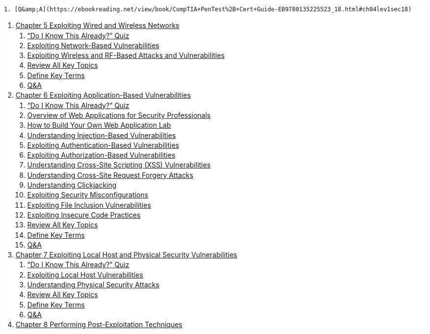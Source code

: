     1. [Q&amp;A](https://ebookreading.net/view/book/CompTIA+PenTest%2B+Cert+Guide-EB9780135225523_18.html#ch04lev1sec18)
1. [Chapter 5 Exploiting Wired and Wireless Networks](https://ebookreading.net/view/book/CompTIA+PenTest%2B+Cert+Guide-EB9780135225523_19.html#ch05)
    1. [“Do I Know This Already?” Quiz](https://ebookreading.net/view/book/CompTIA+PenTest%2B+Cert+Guide-EB9780135225523_19.html#ch05lev1sec1)
    1. [Exploiting Network-Based Vulnerabilities](https://ebookreading.net/view/book/CompTIA+PenTest%2B+Cert+Guide-EB9780135225523_19.html#ch05lev1sec3)
    1. [Exploiting Wireless and RF-Based Attacks and Vulnerabilities](https://ebookreading.net/view/book/CompTIA+PenTest%2B+Cert+Guide-EB9780135225523_19.html#ch05lev1sec4)
    1. [Review All Key Topics](https://ebookreading.net/view/book/CompTIA+PenTest%2B+Cert+Guide-EB9780135225523_19.html#ch05lev1sec6)
    1. [Define Key Terms](https://ebookreading.net/view/book/CompTIA+PenTest%2B+Cert+Guide-EB9780135225523_19.html#ch05lev1sec7)
    1. [Q&amp;A](https://ebookreading.net/view/book/CompTIA+PenTest%2B+Cert+Guide-EB9780135225523_19.html#ch05lev1sec8)
1. [Chapter 6 Exploiting Application-Based Vulnerabilities](https://ebookreading.net/view/book/CompTIA+PenTest%2B+Cert+Guide-EB9780135225523_20.html#ch06)
    1. [“Do I Know This Already?” Quiz](https://ebookreading.net/view/book/CompTIA+PenTest%2B+Cert+Guide-EB9780135225523_20.html#ch06lev1sec1)
    1. [Overview of Web Applications for Security Professionals](https://ebookreading.net/view/book/CompTIA+PenTest%2B+Cert+Guide-EB9780135225523_20.html#ch06lev1sec3)
    1. [How to Build Your Own Web Application Lab](https://ebookreading.net/view/book/CompTIA+PenTest%2B+Cert+Guide-EB9780135225523_20.html#ch06lev1sec4)
    1. [Understanding Injection-Based Vulnerabilities](https://ebookreading.net/view/book/CompTIA+PenTest%2B+Cert+Guide-EB9780135225523_20.html#ch06lev1sec5)
    1. [Exploiting Authentication-Based Vulnerabilities](https://ebookreading.net/view/book/CompTIA+PenTest%2B+Cert+Guide-EB9780135225523_20.html#ch06lev1sec6)
    1. [Exploiting Authorization-Based Vulnerabilities](https://ebookreading.net/view/book/CompTIA+PenTest%2B+Cert+Guide-EB9780135225523_20.html#ch06lev1sec7)
    1. [Understanding Cross-Site Scripting (XSS) Vulnerabilities](https://ebookreading.net/view/book/CompTIA+PenTest%2B+Cert+Guide-EB9780135225523_20.html#ch06lev1sec8)
    1. [Understanding Cross-Site Request Forgery Attacks](https://ebookreading.net/view/book/CompTIA+PenTest%2B+Cert+Guide-EB9780135225523_20.html#ch06lev1sec9)
    1. [Understanding Clickjacking](https://ebookreading.net/view/book/CompTIA+PenTest%2B+Cert+Guide-EB9780135225523_20.html#ch06lev1sec10)
    1. [Exploiting Security Misconfigurations](https://ebookreading.net/view/book/CompTIA+PenTest%2B+Cert+Guide-EB9780135225523_20.html#ch06lev1sec11)
    1. [Exploiting File Inclusion Vulnerabilities](https://ebookreading.net/view/book/CompTIA+PenTest%2B+Cert+Guide-EB9780135225523_20.html#ch06lev1sec12)
    1. [Exploiting Insecure Code Practices](https://ebookreading.net/view/book/CompTIA+PenTest%2B+Cert+Guide-EB9780135225523_20.html#ch06lev1sec13)
    1. [Review All Key Topics](https://ebookreading.net/view/book/CompTIA+PenTest%2B+Cert+Guide-EB9780135225523_20.html#ch06lev1sec15)
    1. [Define Key Terms](https://ebookreading.net/view/book/CompTIA+PenTest%2B+Cert+Guide-EB9780135225523_20.html#ch06lev1sec16)
    1. [Q&amp;A](https://ebookreading.net/view/book/CompTIA+PenTest%2B+Cert+Guide-EB9780135225523_20.html#ch06lev1sec17)
1. [Chapter 7 Exploiting Local Host and Physical Security Vulnerabilities](https://ebookreading.net/view/book/CompTIA+PenTest%2B+Cert+Guide-EB9780135225523_21.html#ch07)
    1. [“Do I Know This Already?” Quiz](https://ebookreading.net/view/book/CompTIA+PenTest%2B+Cert+Guide-EB9780135225523_21.html#ch07lev1sec1)
    1. [Exploiting Local Host Vulnerabilities](https://ebookreading.net/view/book/CompTIA+PenTest%2B+Cert+Guide-EB9780135225523_21.html#ch07lev1sec3)
    1. [Understanding Physical Security Attacks](https://ebookreading.net/view/book/CompTIA+PenTest%2B+Cert+Guide-EB9780135225523_21.html#ch07lev1sec4)
    1. [Review All Key Topics](https://ebookreading.net/view/book/CompTIA+PenTest%2B+Cert+Guide-EB9780135225523_21.html#ch07lev1sec6)
    1. [Define Key Terms](https://ebookreading.net/view/book/CompTIA+PenTest%2B+Cert+Guide-EB9780135225523_21.html#ch07lev1sec7)
    1. [Q&amp;A](https://ebookreading.net/view/book/CompTIA+PenTest%2B+Cert+Guide-EB9780135225523_21.html#ch07lev1sec8)
1. [Chapter 8 Performing Post-Exploitation Techniques](https://ebookreading.net/view/book/CompTIA+PenTest%2B+Cert+Guide-EB9780135225523_22.html#ch08)